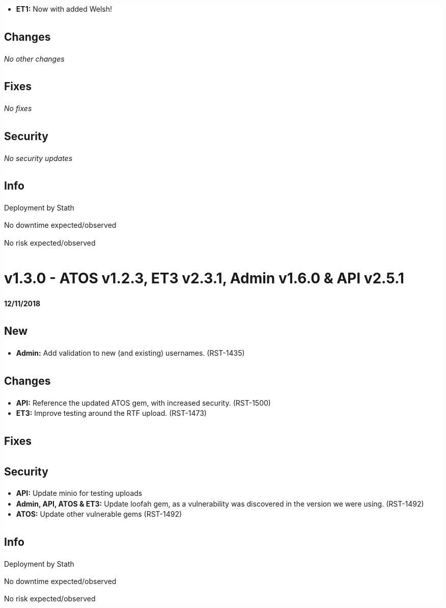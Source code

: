 * **ET1:** Now with added Welsh!

## Changes

_No other changes_

## Fixes

_No fixes_

## Security

_No security updates_

## Info
Deployment by Stath

No downtime expected/observed

No risk expected/observed

# v1.3.0 - ATOS v1.2.3, ET3 v2.3.1, Admin v1.6.0 & API v2.5.1
**12/11/2018**

## New

* **Admin:** Add validation to new (and existing) usernames. (RST-1435)

## Changes

* **API:** Reference the updated ATOS gem, with increased security. (RST-1500)
* **ET3:** Improve testing around the RTF upload. (RST-1473)

## Fixes

## Security

* **API:** Update minio for testing uploads
* **Admin, API, ATOS & ET3:** Update loofah gem, as a vulnerability was discovered in the version we were using. (RST-1492)
* **ATOS:** Update other vulnerable gems (RST-1492)

## Info
Deployment by Stath

No downtime expected/observed

No risk expected/observed
